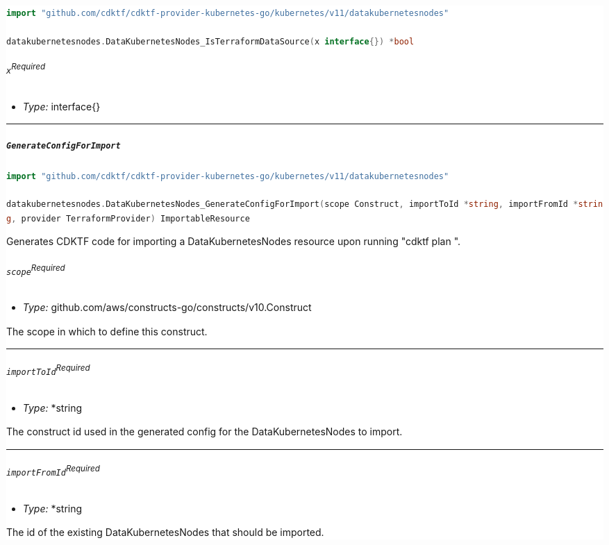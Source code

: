 ```go
import "github.com/cdktf/cdktf-provider-kubernetes-go/kubernetes/v11/datakubernetesnodes"

datakubernetesnodes.DataKubernetesNodes_IsTerraformDataSource(x interface{}) *bool
```

###### `x`<sup>Required</sup> <a name="x" id="@cdktf/provider-kubernetes.dataKubernetesNodes.DataKubernetesNodes.isTerraformDataSource.parameter.x"></a>

- *Type:* interface{}

---

##### `GenerateConfigForImport` <a name="GenerateConfigForImport" id="@cdktf/provider-kubernetes.dataKubernetesNodes.DataKubernetesNodes.generateConfigForImport"></a>

```go
import "github.com/cdktf/cdktf-provider-kubernetes-go/kubernetes/v11/datakubernetesnodes"

datakubernetesnodes.DataKubernetesNodes_GenerateConfigForImport(scope Construct, importToId *string, importFromId *string, provider TerraformProvider) ImportableResource
```

Generates CDKTF code for importing a DataKubernetesNodes resource upon running "cdktf plan <stack-name>".

###### `scope`<sup>Required</sup> <a name="scope" id="@cdktf/provider-kubernetes.dataKubernetesNodes.DataKubernetesNodes.generateConfigForImport.parameter.scope"></a>

- *Type:* github.com/aws/constructs-go/constructs/v10.Construct

The scope in which to define this construct.

---

###### `importToId`<sup>Required</sup> <a name="importToId" id="@cdktf/provider-kubernetes.dataKubernetesNodes.DataKubernetesNodes.generateConfigForImport.parameter.importToId"></a>

- *Type:* *string

The construct id used in the generated config for the DataKubernetesNodes to import.

---

###### `importFromId`<sup>Required</sup> <a name="importFromId" id="@cdktf/provider-kubernetes.dataKubernetesNodes.DataKubernetesNodes.generateConfigForImport.parameter.importFromId"></a>

- *Type:* *string

The id of the existing DataKubernetesNodes that should be imported.
